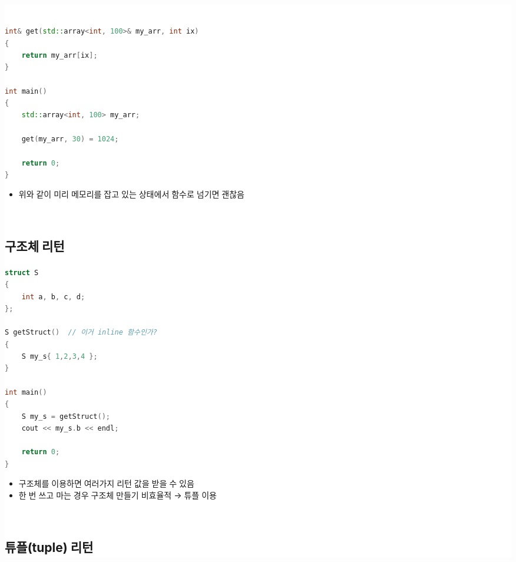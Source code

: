 
<br>

``` cpp
int& get(std::array<int, 100>& my_arr, int ix)
{
	return my_arr[ix];
}

int main()
{
	std::array<int, 100> my_arr;
	
	get(my_arr, 30) = 1024;

	return 0;
}
```

- 위와 같이 미리 메모리를 잡고 있는 상태에서 함수로 넘기면 괜찮음


<br>


## 구조체 리턴

``` cpp
struct S
{
	int a, b, c, d;
};

S getStruct()  // 이거 inline 함수인가?
{
	S my_s{ 1,2,3,4 };
}

int main()
{
	S my_s = getStruct();
	cout << my_s.b << endl;

	return 0;
}
```

- 구조체를 이용하면 여러가지 리턴 값을 받을 수 있음
- 한 번 쓰고 마는 경우 구조체 만들기 비효율적 → 튜플 이용


<br>


## 튜플(tuple) 리턴
